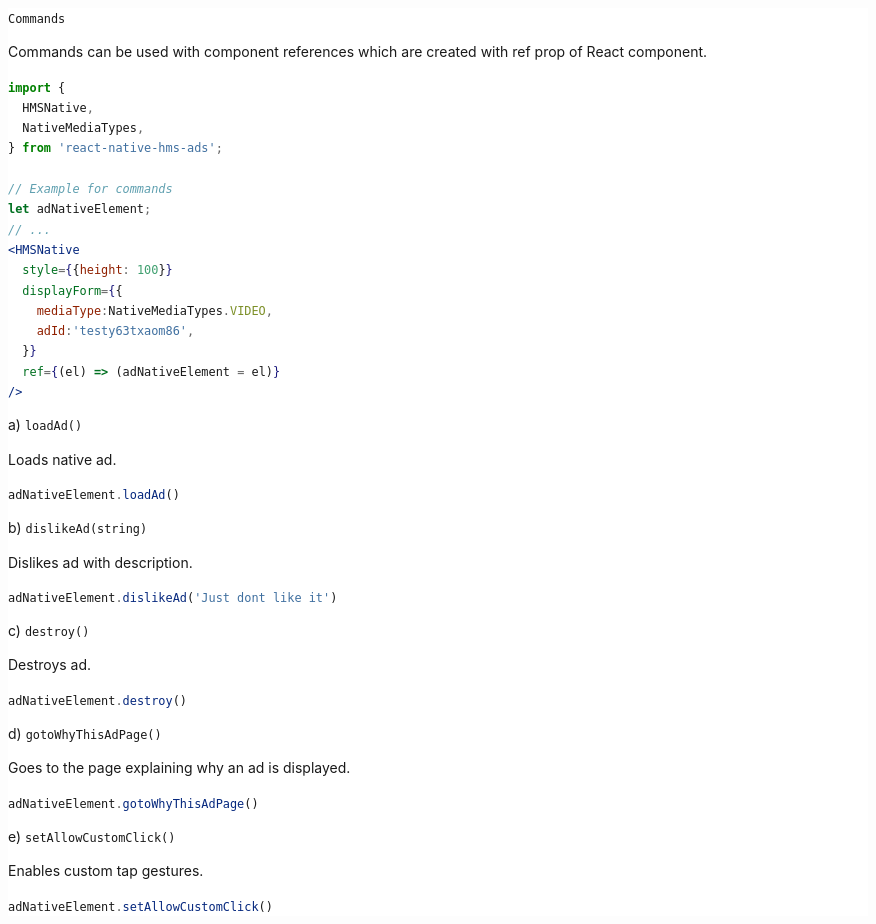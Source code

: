 `Commands`

Commands can be used with component references which are created with ref prop of React component.

```jsx
import {
  HMSNative,
  NativeMediaTypes,
} from 'react-native-hms-ads';

// Example for commands
let adNativeElement;
// ...
<HMSNative
  style={{height: 100}}
  displayForm={{
    mediaType:NativeMediaTypes.VIDEO,
    adId:'testy63txaom86',
  }}
  ref={(el) => (adNativeElement = el)}
/>
```

a) `loadAd()`

Loads native ad.

```jsx
adNativeElement.loadAd()
```

b) `dislikeAd(string)`

Dislikes ad with description.

```jsx
adNativeElement.dislikeAd('Just dont like it')
```

c) `destroy()`

Destroys ad.

```jsx
adNativeElement.destroy()
```

d) `gotoWhyThisAdPage()`

Goes to the page explaining why an ad is displayed.

```jsx
adNativeElement.gotoWhyThisAdPage()
```

e) `setAllowCustomClick()`

Enables custom tap gestures.

```jsx
adNativeElement.setAllowCustomClick()
```
